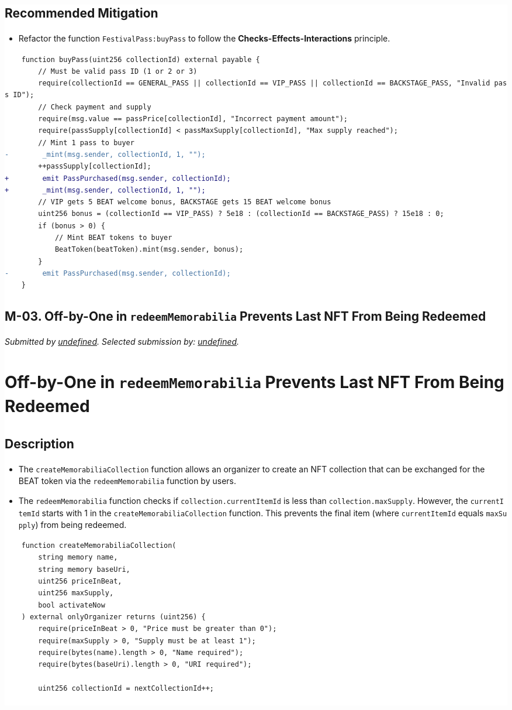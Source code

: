 ## Recommended Mitigation

* Refactor the function `FestivalPass:buyPass` to follow the **Checks-Effects-Interactions** principle.

```diff
    function buyPass(uint256 collectionId) external payable {
        // Must be valid pass ID (1 or 2 or 3)
        require(collectionId == GENERAL_PASS || collectionId == VIP_PASS || collectionId == BACKSTAGE_PASS, "Invalid pass ID");
        // Check payment and supply
        require(msg.value == passPrice[collectionId], "Incorrect payment amount");
        require(passSupply[collectionId] < passMaxSupply[collectionId], "Max supply reached");
        // Mint 1 pass to buyer
-        _mint(msg.sender, collectionId, 1, ""); 
        ++passSupply[collectionId];
+        emit PassPurchased(msg.sender, collectionId);        
+        _mint(msg.sender, collectionId, 1, "");        
        // VIP gets 5 BEAT welcome bonus, BACKSTAGE gets 15 BEAT welcome bonus
        uint256 bonus = (collectionId == VIP_PASS) ? 5e18 : (collectionId == BACKSTAGE_PASS) ? 15e18 : 0;
        if (bonus > 0) {
            // Mint BEAT tokens to buyer
            BeatToken(beatToken).mint(msg.sender, bonus);
        }
-        emit PassPurchased(msg.sender, collectionId);
    }
```

## <a id='M-03'></a>M-03. Off-by-One in `redeemMemorabilia` Prevents Last NFT From Being Redeemed

_Submitted by [undefined](https://profiles.cyfrin.io/u/undefined). Selected submission by: [undefined](https://profiles.cyfrin.io/u/undefined)._      
            


# Off-by-One in `redeemMemorabilia` Prevents Last NFT From Being Redeemed

## Description

* The `createMemorabiliaCollection` function allows an organizer to create an NFT collection that can be exchanged for the BEAT token via the `redeemMemorabilia` function by users.

* The `redeemMemorabilia` function checks if `collection.currentItemId` is less than `collection.maxSupply`. However, the `currentItemId` starts with 1 in the `createMemorabiliaCollection` function. This prevents the final item (where `currentItemId` equals `maxSupply`) from being redeemed.

```Solidity
    function createMemorabiliaCollection(
        string memory name,
        string memory baseUri,
        uint256 priceInBeat,
        uint256 maxSupply,
        bool activateNow
    ) external onlyOrganizer returns (uint256) {
        require(priceInBeat > 0, "Price must be greater than 0");
        require(maxSupply > 0, "Supply must be at least 1");
        require(bytes(name).length > 0, "Name required");
        require(bytes(baseUri).length > 0, "URI required");
        
        uint256 collectionId = nextCollectionId++;
        
```